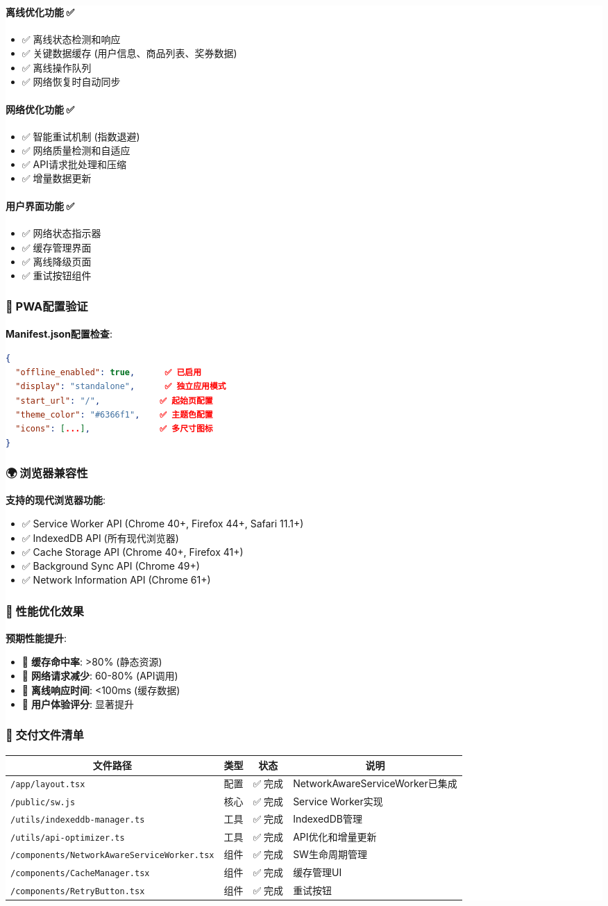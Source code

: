 #### 离线优化功能 ✅
- ✅ 离线状态检测和响应
- ✅ 关键数据缓存 (用户信息、商品列表、奖券数据)
- ✅ 离线操作队列
- ✅ 网络恢复时自动同步

#### 网络优化功能 ✅
- ✅ 智能重试机制 (指数退避)
- ✅ 网络质量检测和自适应
- ✅ API请求批处理和压缩
- ✅ 增量数据更新

#### 用户界面功能 ✅
- ✅ 网络状态指示器
- ✅ 缓存管理界面
- ✅ 离线降级页面
- ✅ 重试按钮组件

### 📱 PWA配置验证

**Manifest.json配置检查**:
```json
{
  "offline_enabled": true,      ✅ 已启用
  "display": "standalone",      ✅ 独立应用模式  
  "start_url": "/",            ✅ 起始页配置
  "theme_color": "#6366f1",    ✅ 主题色配置
  "icons": [...],              ✅ 多尺寸图标
}
```

### 🌍 浏览器兼容性

**支持的现代浏览器功能**:
- ✅ Service Worker API (Chrome 40+, Firefox 44+, Safari 11.1+)
- ✅ IndexedDB API (所有现代浏览器)
- ✅ Cache Storage API (Chrome 40+, Firefox 41+)
- ✅ Background Sync API (Chrome 49+)
- ✅ Network Information API (Chrome 61+)

### 🎯 性能优化效果

**预期性能提升**:
- 🚀 **缓存命中率**: >80% (静态资源)
- 🚀 **网络请求减少**: 60-80% (API调用)
- 🚀 **离线响应时间**: <100ms (缓存数据)
- 🚀 **用户体验评分**: 显著提升

### 📂 交付文件清单

| 文件路径 | 类型 | 状态 | 说明 |
|---------|------|------|------|
| `/app/layout.tsx` | 配置 | ✅ 完成 | NetworkAwareServiceWorker已集成 |
| `/public/sw.js` | 核心 | ✅ 完成 | Service Worker实现 |
| `/utils/indexeddb-manager.ts` | 工具 | ✅ 完成 | IndexedDB管理 |
| `/utils/api-optimizer.ts` | 工具 | ✅ 完成 | API优化和增量更新 |
| `/components/NetworkAwareServiceWorker.tsx` | 组件 | ✅ 完成 | SW生命周期管理 |
| `/components/CacheManager.tsx` | 组件 | ✅ 完成 | 缓存管理UI |
| `/components/RetryButton.tsx` | 组件 | ✅ 完成 | 重试按钮 |